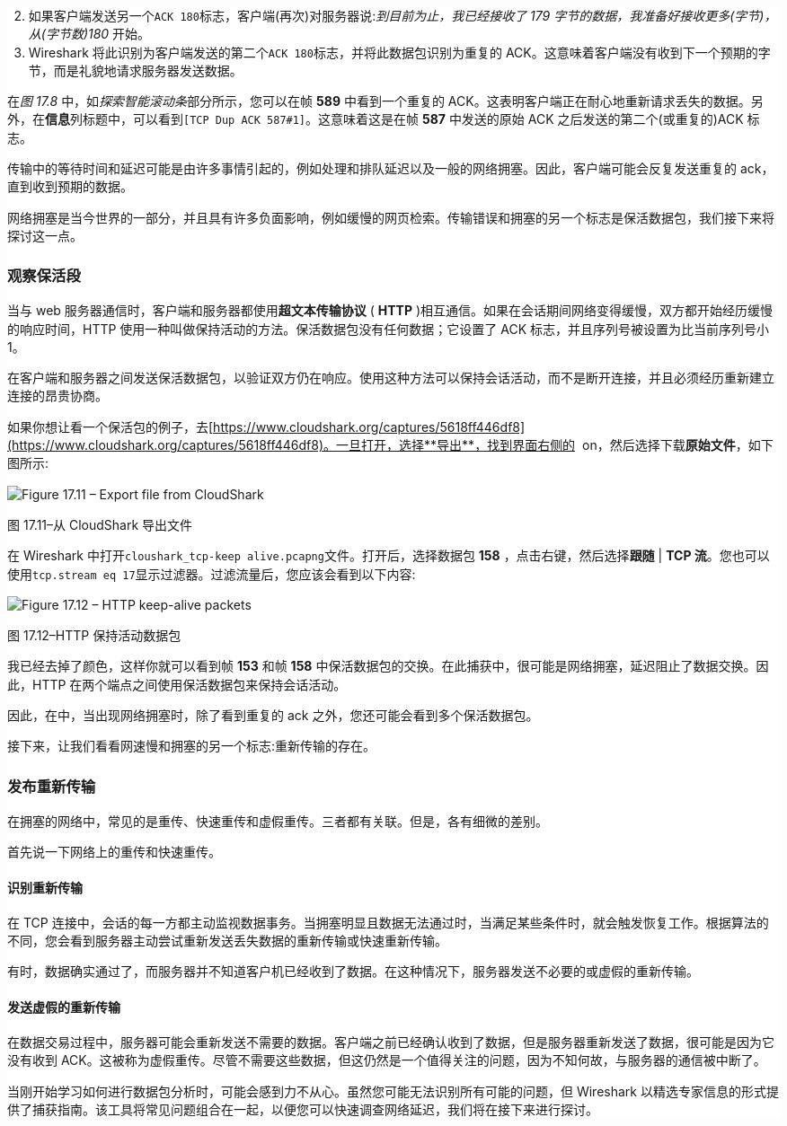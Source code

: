 2.  如果客户端发送另一个`ACK 180`标志，客户端(再次)对服务器说:*到目前为止，我已经接收了 179 字节的数据，我准备好接收更多(字节)，从(字节数)180* 开始。
3.  Wireshark 将此识别为客户端发送的第二个`ACK 180`标志，并将此数据包识别为重复的 ACK。这意味着客户端没有收到下一个预期的字节，而是礼貌地请求服务器发送数据。

在*图 17.8* 中，如*探索智能滚动条*部分所示，您可以在帧 **589** 中看到一个重复的 ACK。这表明客户端正在耐心地重新请求丢失的数据。另外，在**信息**列标题中，可以看到`[TCP Dup ACK 587#1]`。这意味着这是在帧 **587** 中发送的原始 ACK 之后发送的第二个(或重复的)ACK 标志。

传输中的等待时间和延迟可能是由许多事情引起的，例如处理和排队延迟以及一般的网络拥塞。因此，客户端可能会反复发送重复的 ack，直到收到预期的数据。

网络拥塞是当今世界的一部分，并且具有许多负面影响，例如缓慢的网页检索。传输错误和拥塞的另一个标志是保活数据包，我们接下来将探讨这一点。

### 观察保活段

当与 web 服务器通信时，客户端和服务器都使用**超文本传输协议** ( **HTTP** )相互通信。如果在会话期间网络变得缓慢，双方都开始经历缓慢的响应时间，HTTP 使用一种叫做保持活动的方法。保活数据包没有任何数据；它设置了 ACK 标志，并且序列号被设置为比当前序列号小 1。

在客户端和服务器之间发送保活数据包，以验证双方仍在响应。使用这种方法可以保持会话活动，而不是断开连接，并且必须经历重新建立连接的昂贵协商。

如果你想让看一个保活包的例子，去[https://www.cloudshark.org/captures/5618ff446df8](https://www.cloudshark.org/captures/5618ff446df8)。一旦打开，选择**导出**，找到界面右侧的  on，然后选择下载**原始文件**，如下图所示:

![Figure 17.11 – Export file from CloudShark
](image/B18389_17_011.jpg)

图 17.11–从 CloudShark 导出文件

在 Wireshark 中打开`cloushark_tcp-keep alive.pcapng`文件。打开后，选择数据包 **158** ，点击右键，然后选择**跟随** | **TCP 流**。您也可以使用`tcp.stream eq 17`显示过滤器。过滤流量后，您应该会看到以下内容:

![Figure 17.12 – HTTP keep-alive packets
](image/B18389_17_012.jpg)

图 17.12–HTTP 保持活动数据包

我已经去掉了颜色，这样你就可以看到帧 **153** 和帧 **158** 中保活数据包的交换。在此捕获中，很可能是网络拥塞，延迟阻止了数据交换。因此，HTTP 在两个端点之间使用保活数据包来保持会话活动。

因此，在中，当出现网络拥塞时，除了看到重复的 ack 之外，您还可能会看到多个保活数据包。

接下来，让我们看看网速慢和拥塞的另一个标志:重新传输的存在。

### 发布重新传输

在拥塞的网络中，常见的是重传、快速重传和虚假重传。三者都有关联。但是，各有细微的差别。

首先说一下网络上的重传和快速重传。

#### 识别重新传输

在 TCP 连接中，会话的每一方都主动监视数据事务。当拥塞明显且数据无法通过时，当满足某些条件时，就会触发恢复工作。根据算法的不同，您会看到服务器主动尝试重新发送丢失数据的重新传输或快速重新传输。

有时，数据确实通过了，而服务器并不知道客户机已经收到了数据。在这种情况下，服务器发送不必要的或虚假的重新传输。

#### 发送虚假的重新传输

在数据交易过程中，服务器可能会重新发送不需要的数据。客户端之前已经确认收到了数据，但是服务器重新发送了数据，很可能是因为它没有收到 ACK。这被称为虚假重传。尽管不需要这些数据，但这仍然是一个值得关注的问题，因为不知何故，与服务器的通信被中断了。

当刚开始学习如何进行数据包分析时，可能会感到力不从心。虽然您可能无法识别所有可能的问题，但 Wireshark 以精选专家信息的形式提供了捕获指南。该工具将常见问题组合在一起，以便您可以快速调查网络延迟，我们将在接下来进行探讨。
